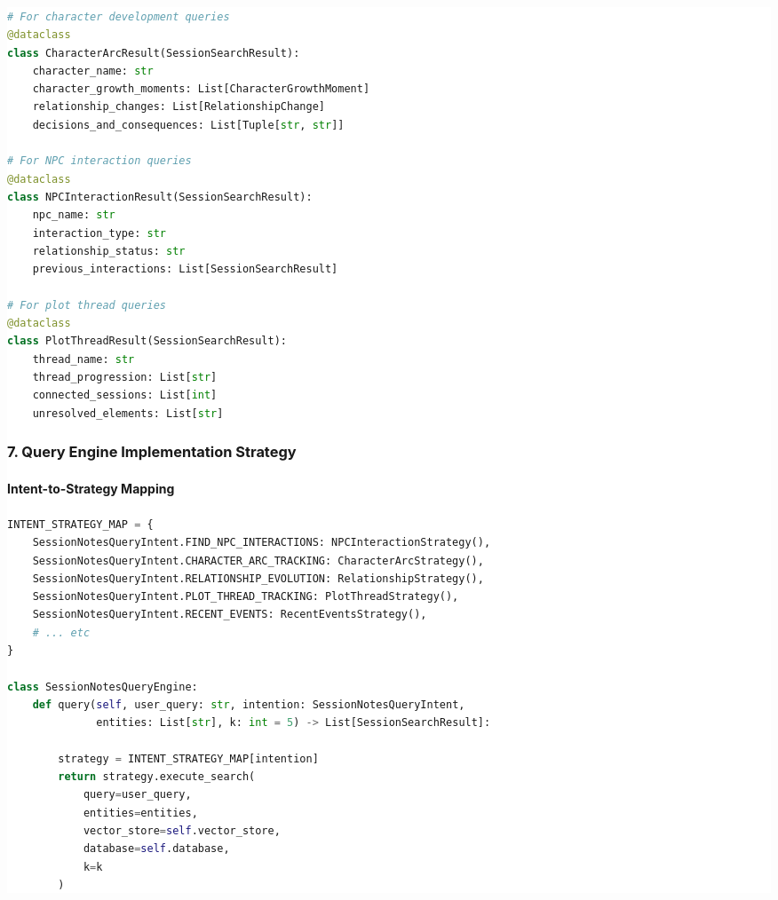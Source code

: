 ```python
# For character development queries
@dataclass
class CharacterArcResult(SessionSearchResult):
    character_name: str
    character_growth_moments: List[CharacterGrowthMoment]
    relationship_changes: List[RelationshipChange]
    decisions_and_consequences: List[Tuple[str, str]]

# For NPC interaction queries  
@dataclass
class NPCInteractionResult(SessionSearchResult):
    npc_name: str
    interaction_type: str
    relationship_status: str
    previous_interactions: List[SessionSearchResult]

# For plot thread queries
@dataclass
class PlotThreadResult(SessionSearchResult):
    thread_name: str
    thread_progression: List[str]
    connected_sessions: List[int]
    unresolved_elements: List[str]
```

### 7. Query Engine Implementation Strategy

#### Intent-to-Strategy Mapping
```python
INTENT_STRATEGY_MAP = {
    SessionNotesQueryIntent.FIND_NPC_INTERACTIONS: NPCInteractionStrategy(),
    SessionNotesQueryIntent.CHARACTER_ARC_TRACKING: CharacterArcStrategy(),
    SessionNotesQueryIntent.RELATIONSHIP_EVOLUTION: RelationshipStrategy(),
    SessionNotesQueryIntent.PLOT_THREAD_TRACKING: PlotThreadStrategy(),
    SessionNotesQueryIntent.RECENT_EVENTS: RecentEventsStrategy(),
    # ... etc
}

class SessionNotesQueryEngine:
    def query(self, user_query: str, intention: SessionNotesQueryIntent, 
              entities: List[str], k: int = 5) -> List[SessionSearchResult]:
        
        strategy = INTENT_STRATEGY_MAP[intention]
        return strategy.execute_search(
            query=user_query,
            entities=entities,
            vector_store=self.vector_store,
            database=self.database,
            k=k
        )
```
